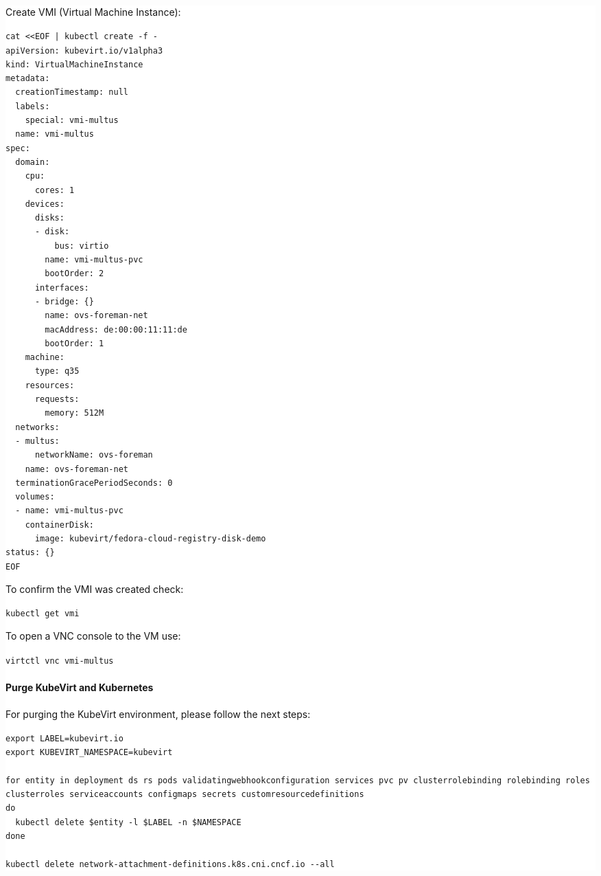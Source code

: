 Create VMI (Virtual Machine Instance):
```
cat <<EOF | kubectl create -f -
apiVersion: kubevirt.io/v1alpha3
kind: VirtualMachineInstance
metadata:
  creationTimestamp: null
  labels:
    special: vmi-multus
  name: vmi-multus
spec:
  domain:
    cpu:
      cores: 1
    devices:
      disks:
      - disk:
          bus: virtio
        name: vmi-multus-pvc
        bootOrder: 2
      interfaces:
      - bridge: {}
        name: ovs-foreman-net
        macAddress: de:00:00:11:11:de
        bootOrder: 1
    machine:
      type: q35
    resources:
      requests:
        memory: 512M
  networks:
  - multus:
      networkName: ovs-foreman
    name: ovs-foreman-net
  terminationGracePeriodSeconds: 0
  volumes:
  - name: vmi-multus-pvc
    containerDisk:
      image: kubevirt/fedora-cloud-registry-disk-demo
status: {}
EOF
```

To confirm the VMI was created check:
```
kubectl get vmi
```

To open a VNC console to the VM use:
```
virtctl vnc vmi-multus
```

#### Purge KubeVirt and Kubernetes
For purging the KubeVirt environment, please follow the next steps:
```
export LABEL=kubevirt.io
export KUBEVIRT_NAMESPACE=kubevirt

for entity in deployment ds rs pods validatingwebhookconfiguration services pvc pv clusterrolebinding rolebinding roles clusterroles serviceaccounts configmaps secrets customresourcedefinitions
do
  kubectl delete $entity -l $LABEL -n $NAMESPACE
done

kubectl delete network-attachment-definitions.k8s.cni.cncf.io --all
```